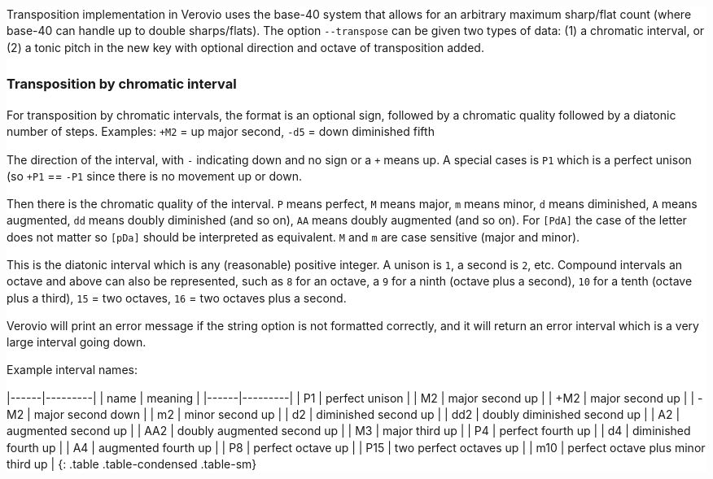 

Transposition implementation in Verovio uses the base-40 system that allows for an arbitrary maximum sharp/flat count (where base-40 can handle up to double sharps/flats). The option `--transpose` can be given two types of data: (1) a chromatic interval, or (2) a tonic pitch in the new key with optional direction and octave of transposition added.

### Transposition by chromatic interval

For transposition by chromatic intervals, the format is an optional sign, followed by a chromatic quality followed by a diatonic number of steps.  Examples: `+M2` = up major second, `-d5` = down diminished fifth

The direction of the interval, with `-` indicating down and no sign or a `+` means up.  A special cases is `P1` which is a perfect unison (so `+P1` == `-P1` since there is no movement up or down.

Then there is the chromatic quality of the interval.  `P` means perfect, `M` means major, `m` means minor, `d` means diminished, `A` means augmented, `dd` means doubly diminished (and so on), `AA` means doubly augmented (and so on).   For `[PdA]` the case of the letter does not matter so `[pDa]` should be interpreted as equivalent.  `M` and `m` are case sensitive (major and minor).

This is the diatonic interval which is any (reasonable) positive integer.  A unison is `1`, a second is `2`, etc.  Compound intervals an octave and above can also be represented, such as `8` for an octave, a `9` for a ninth (octave plus a second), `10` for a tenth (octave plus a third), `15` = two octaves, `16` = two octaves plus a second.

Verovio will print an error message if the string option is not formatted correctly, and it will return an error interval which is a very large interval going down.

Example interval names:

|------|---------|
| name | meaning |
|------|---------|
| P1 | perfect unison |
| M2 | major second up |
| +M2 | major second up |
| -M2 | major second down |
| m2 | minor second up |
| d2 | diminished second up |
| dd2 | doubly diminished second up |
| A2 | augmented second up |
| AA2 | doubly augmented second up |
| M3 | major third up |
| P4 | perfect fourth up |
| d4 | diminished fourth up |
| A4 | augmented fourth up |
| P8 | perfect octave up |
| P15 | two perfect octaves up |
| m10 | perfect octave plus minor third up |
{: .table .table-condensed .table-sm}
